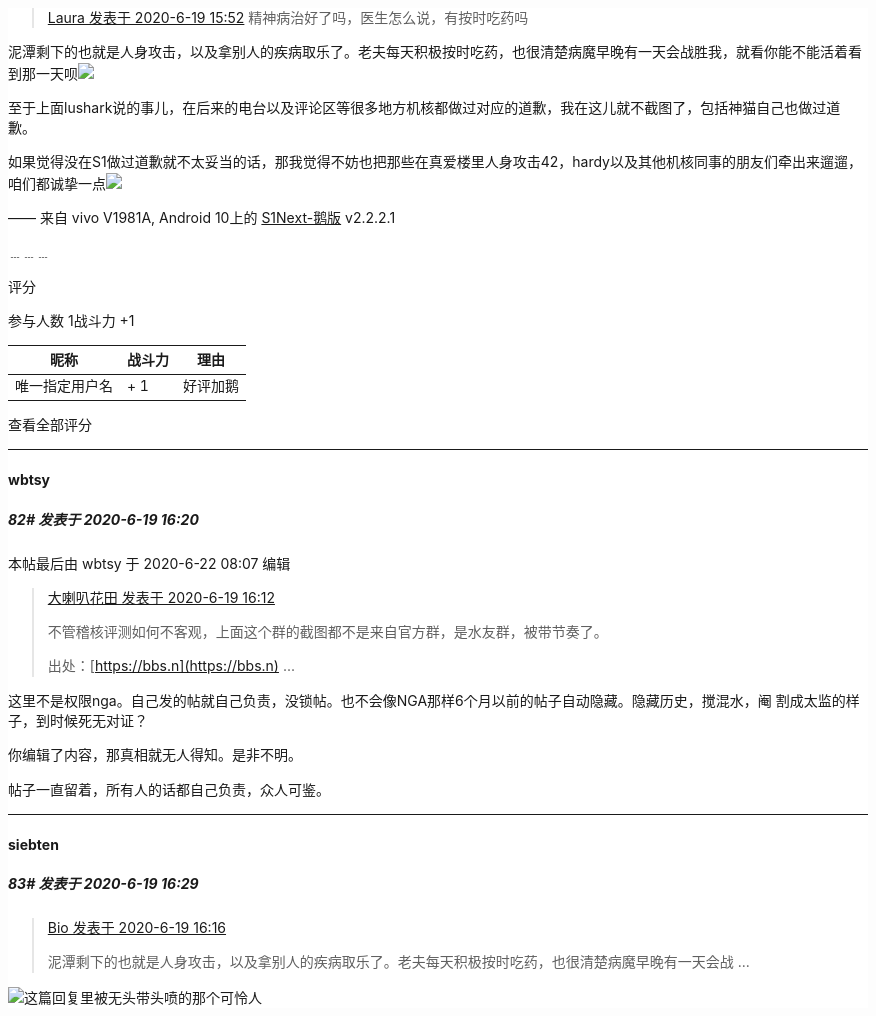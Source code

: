 
<blockquote><a href="httphttps://bbs.saraba1st.com/2b/forum.php?mod=redirect&amp;goto=findpost&amp;pid=47864269&amp;ptid=1942676" target="_blank">Laura 发表于 2020-6-19 15:52</a>
精神病治好了吗，医生怎么说，有按时吃药吗</blockquote>
泥潭剩下的也就是人身攻击，以及拿别人的疾病取乐了。老夫每天积极按时吃药，也很清楚病魔早晚有一天会战胜我，就看你能不能活着看到那一天呗<img src="https://static.saraba1st.com/image/smiley/face2017/049.png" referrerpolicy="no-referrer">

至于上面lushark说的事儿，在后来的电台以及评论区等很多地方机核都做过对应的道歉，我在这儿就不截图了，包括神猫自己也做过道歉。

如果觉得没在S1做过道歉就不太妥当的话，那我觉得不妨也把那些在真爱楼里人身攻击42，hardy以及其他机核同事的朋友们牵出来遛遛，咱们都诚挚一点<img src="https://static.saraba1st.com/image/smiley/face2017/049.png" referrerpolicy="no-referrer">

—— 来自 vivo V1981A, Android 10上的 [S1Next-鹅版](https://github.com/ykrank/S1-Next/releases) v2.2.2.1


﹍﹍﹍

评分


 参与人数 1战斗力 +1

|昵称|战斗力|理由|
|----|---|---|
| 唯一指定用户名| + 1|好评加鹅|


查看全部评分


-----

####  wbtsy  
##### 82#       发表于 2020-6-19 16:20


 本帖最后由 wbtsy 于 2020-6-22 08:07 编辑 
<blockquote><a href="httphttps://bbs.saraba1st.com/2b/forum.php?mod=redirect&amp;goto=findpost&amp;pid=47864535&amp;ptid=1942676" target="_blank">大喇叭花田 发表于 2020-6-19 16:12</a>

不管稽核评测如何不客观，上面这个群的截图都不是来自官方群，是水友群，被带节奏了。

出处：[https://bbs.n](https://bbs.n) ...</blockquote>
这里不是权限nga。自己发的帖就自己负责，没锁帖。也不会像NGA那样6个月以前的帖子自动隐藏。隐藏历史，搅混水，阉 割成太监的样子，到时候死无对证？

你编辑了内容，那真相就无人得知。是非不明。

帖子一直留着，所有人的话都自己负责，众人可鉴。


-----

####  siebten  
##### 83#       发表于 2020-6-19 16:29


<blockquote><a href="httphttps://bbs.saraba1st.com/2b/forum.php?mod=redirect&amp;goto=findpost&amp;pid=47864597&amp;ptid=1942676" target="_blank">Bio 发表于 2020-6-19 16:16</a>

泥潭剩下的也就是人身攻击，以及拿别人的疾病取乐了。老夫每天积极按时吃药，也很清楚病魔早晚有一天会战 ...</blockquote>
<img src="https://static.saraba1st.com/image/smiley/face2017/049.png" referrerpolicy="no-referrer">这篇回复里被无头带头喷的那个可怜人
